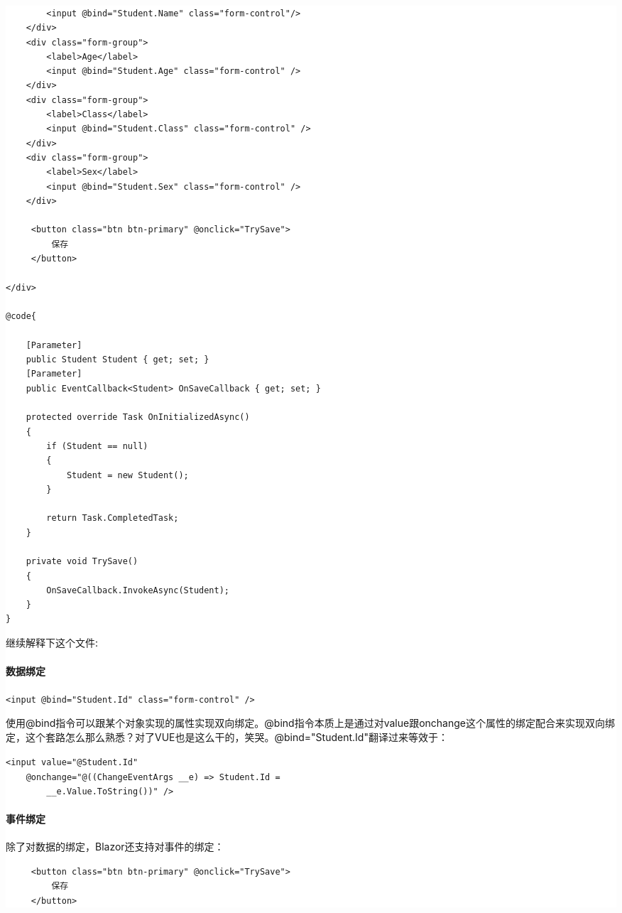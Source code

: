 ```
        <input @bind="Student.Name" class="form-control"/>
    </div>
    <div class="form-group">
        <label>Age</label>
        <input @bind="Student.Age" class="form-control" />
    </div>
    <div class="form-group">
        <label>Class</label>
        <input @bind="Student.Class" class="form-control" />
    </div>
    <div class="form-group">
        <label>Sex</label>
        <input @bind="Student.Sex" class="form-control" />
    </div>

     <button class="btn btn-primary" @onclick="TrySave">
         保存
     </button>

</div>

@code{

    [Parameter]
    public Student Student { get; set; }
    [Parameter]
    public EventCallback<Student> OnSaveCallback { get; set; }

    protected override Task OnInitializedAsync()
    {
        if (Student == null)
        {
            Student = new Student();
        }

        return Task.CompletedTask;
    }

    private void TrySave()
    {
        OnSaveCallback.InvokeAsync(Student);
    }
}
```
继续解释下这个文件:    
#### 数据绑定
```
<input @bind="Student.Id" class="form-control" />
```
使用@bind指令可以跟某个对象实现的属性实现双向绑定。@bind指令本质上是通过对value跟onchange这个属性的绑定配合来实现双向绑定，这个套路怎么那么熟悉？对了VUE也是这么干的，笑哭。@bind="Student.Id"翻译过来等效于：
```
<input value="@Student.Id"
    @onchange="@((ChangeEventArgs __e) => Student.Id = 
        __e.Value.ToString())" />
```
#### 事件绑定
除了对数据的绑定，Blazor还支持对事件的绑定：
```
     <button class="btn btn-primary" @onclick="TrySave">
         保存
     </button>
```